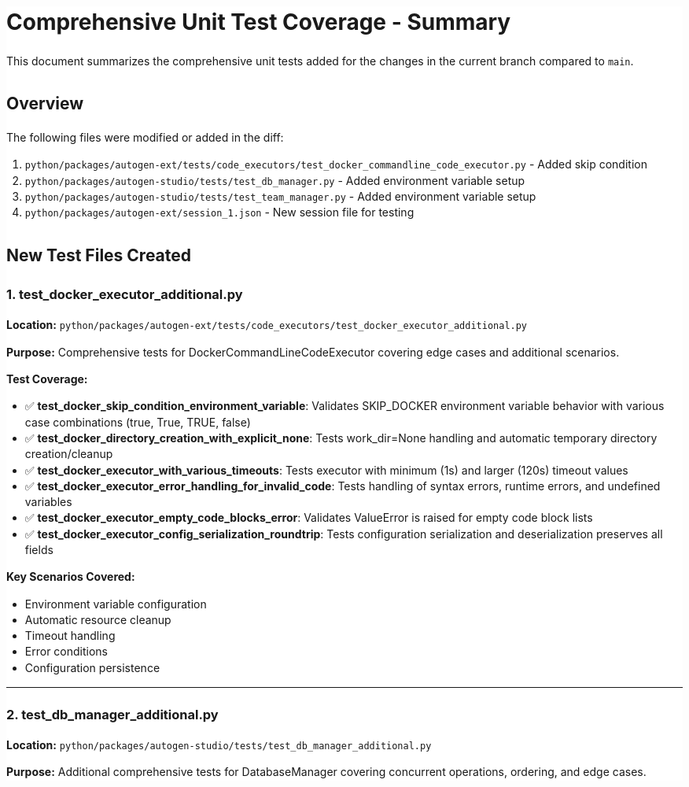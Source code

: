 # Comprehensive Unit Test Coverage - Summary

This document summarizes the comprehensive unit tests added for the changes in the current branch compared to `main`.

## Overview

The following files were modified or added in the diff:
1. `python/packages/autogen-ext/tests/code_executors/test_docker_commandline_code_executor.py` - Added skip condition
2. `python/packages/autogen-studio/tests/test_db_manager.py` - Added environment variable setup
3. `python/packages/autogen-studio/tests/test_team_manager.py` - Added environment variable setup
4. `python/packages/autogen-ext/session_1.json` - New session file for testing

## New Test Files Created

### 1. test_docker_executor_additional.py
**Location:** `python/packages/autogen-ext/tests/code_executors/test_docker_executor_additional.py`

**Purpose:** Comprehensive tests for DockerCommandLineCodeExecutor covering edge cases and additional scenarios.

**Test Coverage:**
- ✅ **test_docker_skip_condition_environment_variable**: Validates SKIP_DOCKER environment variable behavior with various case combinations (true, True, TRUE, false)
- ✅ **test_docker_directory_creation_with_explicit_none**: Tests work_dir=None handling and automatic temporary directory creation/cleanup
- ✅ **test_docker_executor_with_various_timeouts**: Tests executor with minimum (1s) and larger (120s) timeout values
- ✅ **test_docker_executor_error_handling_for_invalid_code**: Tests handling of syntax errors, runtime errors, and undefined variables
- ✅ **test_docker_executor_empty_code_blocks_error**: Validates ValueError is raised for empty code block lists
- ✅ **test_docker_executor_config_serialization_roundtrip**: Tests configuration serialization and deserialization preserves all fields

**Key Scenarios Covered:**
- Environment variable configuration
- Automatic resource cleanup
- Timeout handling
- Error conditions
- Configuration persistence

---

### 2. test_db_manager_additional.py
**Location:** `python/packages/autogen-studio/tests/test_db_manager_additional.py`

**Purpose:** Additional comprehensive tests for DatabaseManager covering concurrent operations, ordering, and edge cases.
